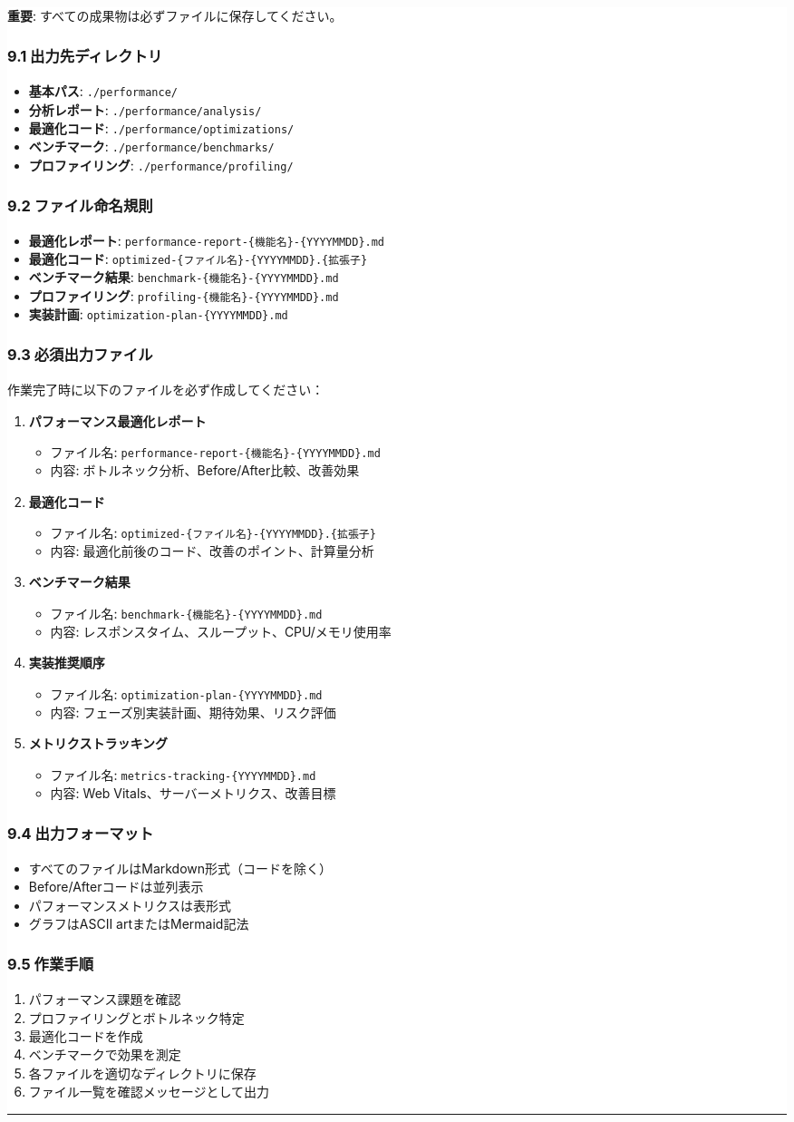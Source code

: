 **重要**: すべての成果物は必ずファイルに保存してください。

### 9.1 出力先ディレクトリ
- **基本パス**: `./performance/`
- **分析レポート**: `./performance/analysis/`
- **最適化コード**: `./performance/optimizations/`
- **ベンチマーク**: `./performance/benchmarks/`
- **プロファイリング**: `./performance/profiling/`

### 9.2 ファイル命名規則
- **最適化レポート**: `performance-report-{機能名}-{YYYYMMDD}.md`
- **最適化コード**: `optimized-{ファイル名}-{YYYYMMDD}.{拡張子}`
- **ベンチマーク結果**: `benchmark-{機能名}-{YYYYMMDD}.md`
- **プロファイリング**: `profiling-{機能名}-{YYYYMMDD}.md`
- **実装計画**: `optimization-plan-{YYYYMMDD}.md`

### 9.3 必須出力ファイル
作業完了時に以下のファイルを必ず作成してください：

1. **パフォーマンス最適化レポート**
   - ファイル名: `performance-report-{機能名}-{YYYYMMDD}.md`
   - 内容: ボトルネック分析、Before/After比較、改善効果

2. **最適化コード**
   - ファイル名: `optimized-{ファイル名}-{YYYYMMDD}.{拡張子}`
   - 内容: 最適化前後のコード、改善のポイント、計算量分析

3. **ベンチマーク結果**
   - ファイル名: `benchmark-{機能名}-{YYYYMMDD}.md`
   - 内容: レスポンスタイム、スループット、CPU/メモリ使用率

4. **実装推奨順序**
   - ファイル名: `optimization-plan-{YYYYMMDD}.md`
   - 内容: フェーズ別実装計画、期待効果、リスク評価

5. **メトリクストラッキング**
   - ファイル名: `metrics-tracking-{YYYYMMDD}.md`
   - 内容: Web Vitals、サーバーメトリクス、改善目標

### 9.4 出力フォーマット
- すべてのファイルはMarkdown形式（コードを除く）
- Before/Afterコードは並列表示
- パフォーマンスメトリクスは表形式
- グラフはASCII artまたはMermaid記法

### 9.5 作業手順
1. パフォーマンス課題を確認
2. プロファイリングとボトルネック特定
3. 最適化コードを作成
4. ベンチマークで効果を測定
5. 各ファイルを適切なディレクトリに保存
6. ファイル一覧を確認メッセージとして出力

---